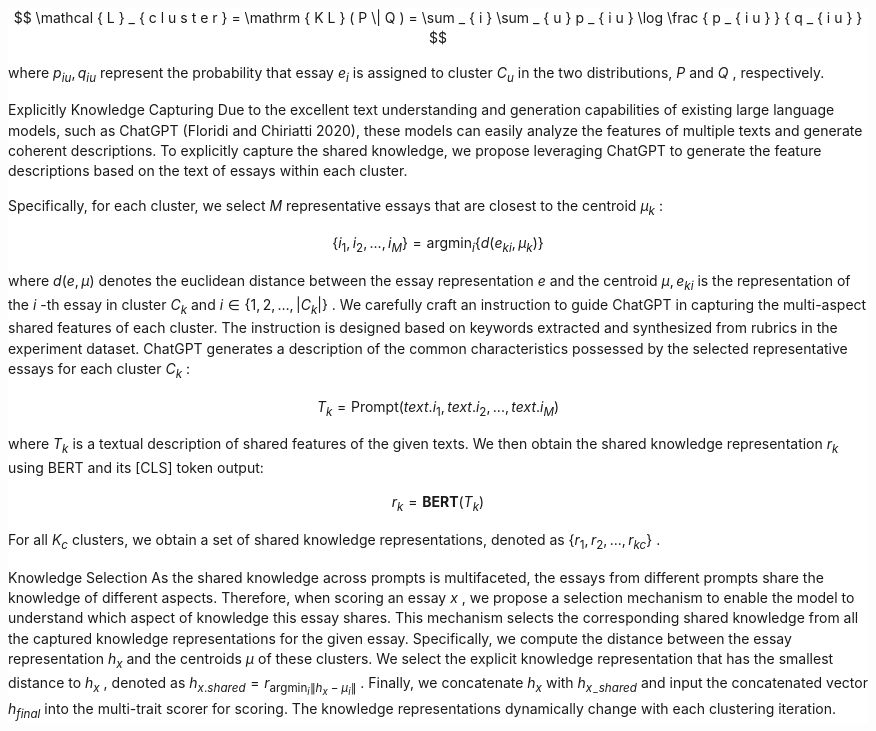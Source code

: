 $$
\mathcal { L } _ { c l u s t e r } = \mathrm { K L } ( P \| Q ) = \sum _ { i } \sum _ { u } p _ { i u } \log \frac { p _ { i u } } { q _ { i u } }
$$

where $p _ { i u } , q _ { i u }$ represent the probability that essay $e _ { i }$ is assigned to cluster $C _ { u }$ in the two distributions, $P$ and $Q$ , respectively.

Explicitly Knowledge Capturing Due to the excellent text understanding and generation capabilities of existing large language models, such as ChatGPT (Floridi and Chiriatti 2020), these models can easily analyze the features of multiple texts and generate coherent descriptions. To explicitly capture the shared knowledge, we propose leveraging ChatGPT to generate the feature descriptions based on the text of essays within each cluster.

Specifically, for each cluster, we select $M$ representative essays that are closest to the centroid $\mu _ { k }$ :

$$
\left\{ i _ { 1 } , i _ { 2 } , . . . , i _ { M } \right\} = \mathrm { a r g m i n } _ { i } \left\{ d \left( e _ { k i } , \mu _ { k } \right) \right\}
$$

where $d ( e , \mu )$ denotes the euclidean distance between the essay representation $e$ and the centroid $\mu , e _ { k i }$ is the representation of the $i$ -th essay in cluster $C _ { k }$ and $i \in \{ 1 , 2 , \ldots , | C _ { k } | \}$ . We carefully craft an instruction to guide ChatGPT in capturing the multi-aspect shared features of each cluster. The instruction is designed based on keywords extracted and synthesized from rubrics in the experiment dataset. ChatGPT generates a description of the common characteristics possessed by the selected representative essays for each cluster $C _ { k }$ :

$$
T _ { k } = \mathrm { P r o m p t } ( t e x t . i _ { 1 } , t e x t . i _ { 2 } , . . . , t e x t . i _ { M } )
$$

where $T _ { k }$ is a textual description of shared features of the given texts. We then obtain the shared knowledge representation $r _ { k }$ using BERT and its [CLS] token output:

$$
r _ { k } = \mathbf { B E R T } ( T _ { k } )
$$

For all $K _ { c }$ clusters, we obtain a set of shared knowledge representations, denoted as $\{ r _ { 1 } , r _ { 2 } , . . . , r _ { k c } \}$ .

Knowledge Selection As the shared knowledge across prompts is multifaceted, the essays from different prompts share the knowledge of different aspects. Therefore, when scoring an essay $x$ , we propose a selection mechanism to enable the model to understand which aspect of knowledge this essay shares. This mechanism selects the corresponding shared knowledge from all the captured knowledge representations for the given essay. Specifically, we compute the distance between the essay representation $h _ { x }$ and the centroids $\mu$ of these clusters. We select the explicit knowledge representation that has the smallest distance to $h _ { x }$ , denoted as $h _ { x . s h a r e d } = r _ { \mathrm { a r g m i n } _ { i } \| h _ { x } - \mu _ { i } \| }$ . Finally, we concatenate $h _ { x }$ with $h _ { x _ { - } s h a r e d }$ and input the concatenated vector $h _ { f i n a l }$ into the multi-trait scorer for scoring. The knowledge representations dynamically change with each clustering iteration.
